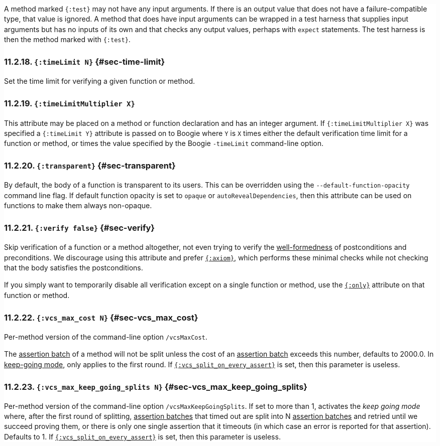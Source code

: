 A method marked `{:test}` may not have any input arguments. If there is an
output value that does not have a failure-compatible type, that value is 
ignored. A method that does have input arguments can be wrapped in a test
harness that supplies input arguments but has no inputs of its own and that
checks any output values, perhaps with `expect` statements. The test harness
is then the method marked with `{:test}`.

### 11.2.18. `{:timeLimit N}` {#sec-time-limit}
Set the time limit for verifying a given function or method.

### 11.2.19. `{:timeLimitMultiplier X}`
This attribute may be placed on a method or function declaration
and has an integer argument. If `{:timeLimitMultiplier X}` was
specified a `{:timeLimit Y}` attribute is passed on to Boogie
where `Y` is `X` times either the default verification time limit
for a function or method, or times the value specified by the
Boogie `-timeLimit` command-line option.

### 11.2.20. `{:transparent}` {#sec-transparent}

By default, the body of a function is transparent to its users. This can be overridden using the `--default-function-opacity` command line flag. If default function opacity is set to `opaque` or `autoRevealDependencies`, then this attribute can be used on functions to make them always non-opaque.

### 11.2.21. `{:verify false}` {#sec-verify}
     
Skip verification of a function or a method altogether,
not even trying to verify the [well-formedness](#sec-assertion-batches) of postconditions and preconditions.
We discourage using this attribute and prefer [`{:axiom}`](#sec-axiom),
which performs these minimal checks while not checking that the body satisfies the postconditions.

If you simply want to temporarily disable all verification except on a single function or method, use the [`{:only}`](#sec-only-functions-methods) attribute on that function or method.

### 11.2.22. `{:vcs_max_cost N}` {#sec-vcs_max_cost}
Per-method version of the command-line option `/vcsMaxCost`.

The [assertion batch](#sec-assertion-batches) of a method
will not be split unless the cost of an [assertion batch](#sec-assertion-batches) exceeds this
number, defaults to 2000.0. In
[keep-going mode](#sec-vcs_max_keep_going_splits), only applies to the first round.
If [`{:vcs_split_on_every_assert}`](#sec-vcs_split_on_every_assert) is set, then this parameter is useless.

### 11.2.23. `{:vcs_max_keep_going_splits N}` {#sec-vcs_max_keep_going_splits}

Per-method version of the command-line option `/vcsMaxKeepGoingSplits`.
If set to more than 1, activates the _keep going mode_ where, after the first round of splitting,
[assertion batches](#sec-assertion-batches) that timed out are split into N [assertion batches](#sec-assertion-batches) and retried
until we succeed proving them, or there is only one
single assertion that it timeouts (in which
case an error is reported for that assertion).
Defaults to 1.
If [`{:vcs_split_on_every_assert}`](#sec-vcs_split_on_every_assert) is set, then this parameter is useless.
